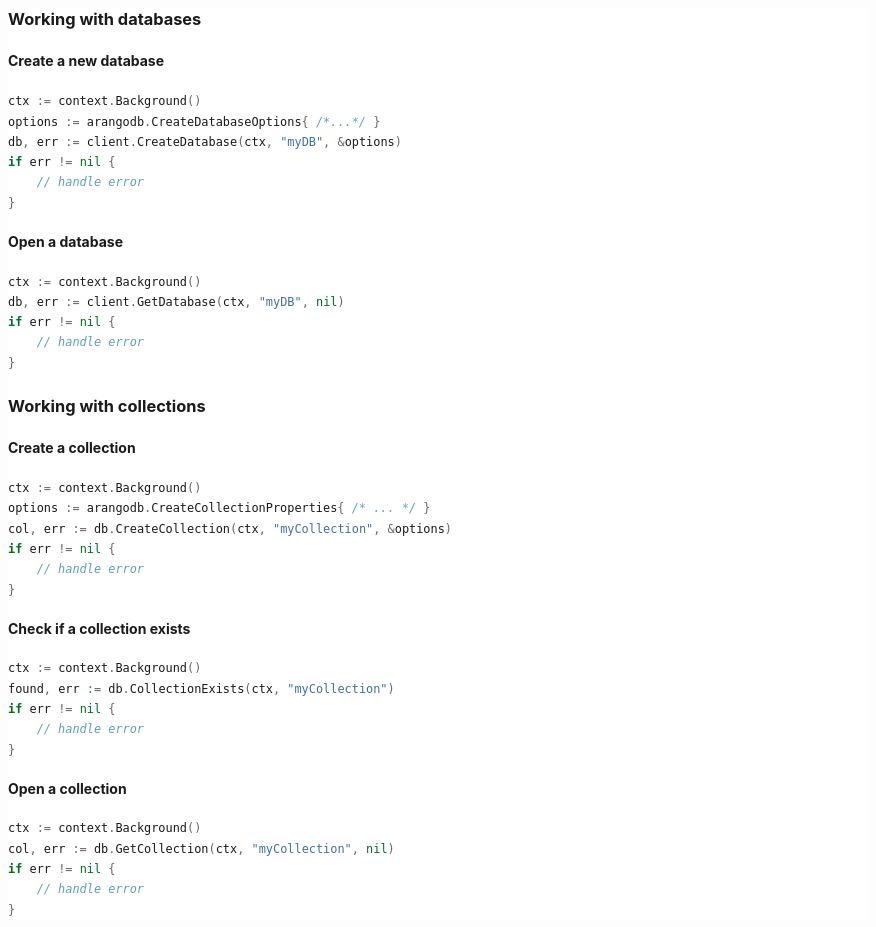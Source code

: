 ### Working with databases

#### Create a new database

```go
ctx := context.Background()
options := arangodb.CreateDatabaseOptions{ /*...*/ }
db, err := client.CreateDatabase(ctx, "myDB", &options)
if err != nil {
    // handle error 
}
```

#### Open a database

```go
ctx := context.Background()
db, err := client.GetDatabase(ctx, "myDB", nil)
if err != nil {
    // handle error 
}
```

### Working with collections

#### Create a collection

```go
ctx := context.Background()
options := arangodb.CreateCollectionProperties{ /* ... */ }
col, err := db.CreateCollection(ctx, "myCollection", &options)
if err != nil {
    // handle error 
}
```
#### Check if a collection exists

```go
ctx := context.Background()
found, err := db.CollectionExists(ctx, "myCollection")
if err != nil {
    // handle error 
}
```

#### Open a collection

```go
ctx := context.Background()
col, err := db.GetCollection(ctx, "myCollection", nil)
if err != nil {
    // handle error 
}
```

